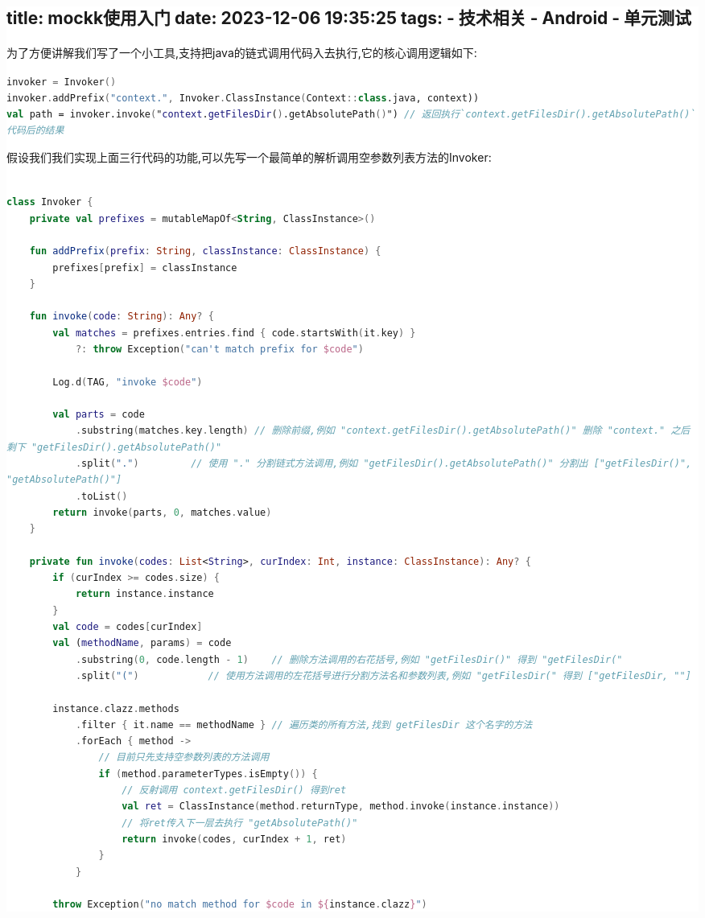 title: mockk使用入门
date: 2023-12-06 19:35:25
tags:
    - 技术相关
    - Android
    - 单元测试
---

为了方便讲解我们写了一个小工具,支持把java的链式调用代码入去执行,它的核心调用逻辑如下:

```kotlin
invoker = Invoker()
invoker.addPrefix("context.", Invoker.ClassInstance(Context::class.java, context))
val path = invoker.invoke("context.getFilesDir().getAbsolutePath()") // 返回执行`context.getFilesDir().getAbsolutePath()`代码后的结果
```

假设我们我们实现上面三行代码的功能,可以先写一个最简单的解析调用空参数列表方法的Invoker:

```kotlin

class Invoker {
    private val prefixes = mutableMapOf<String, ClassInstance>()

    fun addPrefix(prefix: String, classInstance: ClassInstance) {
        prefixes[prefix] = classInstance
    }

    fun invoke(code: String): Any? {
        val matches = prefixes.entries.find { code.startsWith(it.key) }
            ?: throw Exception("can't match prefix for $code")

        Log.d(TAG, "invoke $code")

        val parts = code
            .substring(matches.key.length) // 删除前缀,例如 "context.getFilesDir().getAbsolutePath()" 删除 "context." 之后剩下 "getFilesDir().getAbsolutePath()"
            .split(".")         // 使用 "." 分割链式方法调用,例如 "getFilesDir().getAbsolutePath()" 分割出 ["getFilesDir()", "getAbsolutePath()"]
            .toList()
        return invoke(parts, 0, matches.value)
    }

    private fun invoke(codes: List<String>, curIndex: Int, instance: ClassInstance): Any? {
        if (curIndex >= codes.size) {
            return instance.instance
        }
        val code = codes[curIndex]
        val (methodName, params) = code
            .substring(0, code.length - 1)    // 删除方法调用的右花括号,例如 "getFilesDir()" 得到 "getFilesDir("
            .split("(")            // 使用方法调用的左花括号进行分割方法名和参数列表,例如 "getFilesDir(" 得到 ["getFilesDir, ""]

        instance.clazz.methods
            .filter { it.name == methodName } // 遍历类的所有方法,找到 getFilesDir 这个名字的方法
            .forEach { method ->
                // 目前只先支持空参数列表的方法调用
                if (method.parameterTypes.isEmpty()) {
                    // 反射调用 context.getFilesDir() 得到ret
                    val ret = ClassInstance(method.returnType, method.invoke(instance.instance))
                    // 将ret传入下一层去执行 "getAbsolutePath()"
                    return invoke(codes, curIndex + 1, ret)
                }
            }

        throw Exception("no match method for $code in ${instance.clazz}")
```